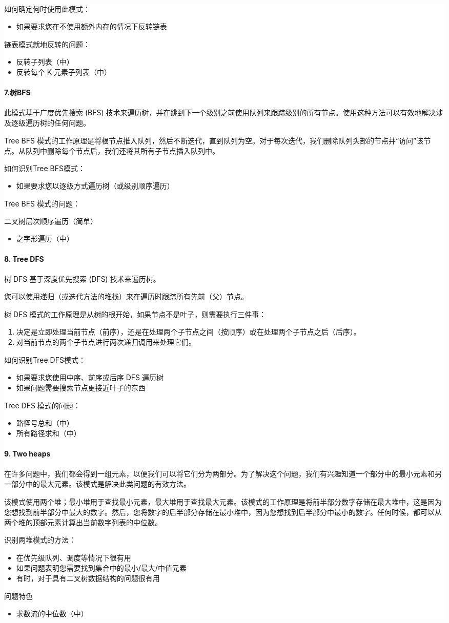 如何确定何时使用此模式：

- 如果要求您在不使用额外内存的情况下反转链表

链表模式就地反转的问题：

- 反转子列表（中）
- 反转每个 K 元素子列表（中）

#### **7.树BFS**

此模式基于广度优先搜索 (BFS) 技术来遍历树，并在跳到下一个级别之前使用队列来跟踪级别的所有节点。使用这种方法可以有效地解决涉及逐级遍历树的任何问题。

Tree BFS 模式的工作原理是将根节点推入队列，然后不断迭代，直到队列为空。对于每次迭代，我们删除队列头部的节点并“访问”该节点。从队列中删除每个节点后，我们还将其所有子节点插入队列中。

如何识别Tree BFS模式：

- 如果要求您以逐级方式遍历树（或级别顺序遍历）

Tree BFS 模式的问题：

二叉树层次顺序遍历（简单）

- 之字形遍历（中）

#### **8. Tree DFS**

树 DFS 基于深度优先搜索 (DFS) 技术来遍历树。

您可以使用递归（或迭代方法的堆栈）来在遍历时跟踪所有先前（父）节点。

树 DFS 模式的工作原理是从树的根开始，如果节点不是叶子，则需要执行三件事：

1. 决定是立即处理当前节点（前序），还是在处理两个子节点之间（按顺序）或在处理两个子节点之后（后序）。
2. 对当前节点的两个子节点进行两次递归调用来处理它们。

如何识别Tree DFS模式：

- 如果要求您使用中序、前序或后序 DFS 遍历树
- 如果问题需要搜索节点更接近叶子的东西

Tree DFS 模式的问题：

- 路径号总和（中）
- 所有路径求和（中）

#### **9. Two heaps**

在许多问题中，我们都会得到一组元素，以便我们可以将它们分为两部分。为了解决这个问题，我们有兴趣知道一个部分中的最小元素和另一部分中的最大元素。该模式是解决此类问题的有效方法。

该模式使用两个堆；最小堆用于查找最小元素，最大堆用于查找最大元素。该模式的工作原理是将前半部分数字存储在最大堆中，这是因为您想找到前半部分中最大的数字。然后，您将数字的后半部分存储在最小堆中，因为您想找到后半部分中最小的数字。任何时候，都可以从两个堆的顶部元素计算出当前数字列表的中位数。

识别两堆模式的方法：

- 在优先级队列、调度等情况下很有用
- 如果问题表明您需要找到集合中的最小/最大/中值元素
- 有时，对于具有二叉树数据结构的问题很有用

问题特色

- 求数流的中位数（中）
